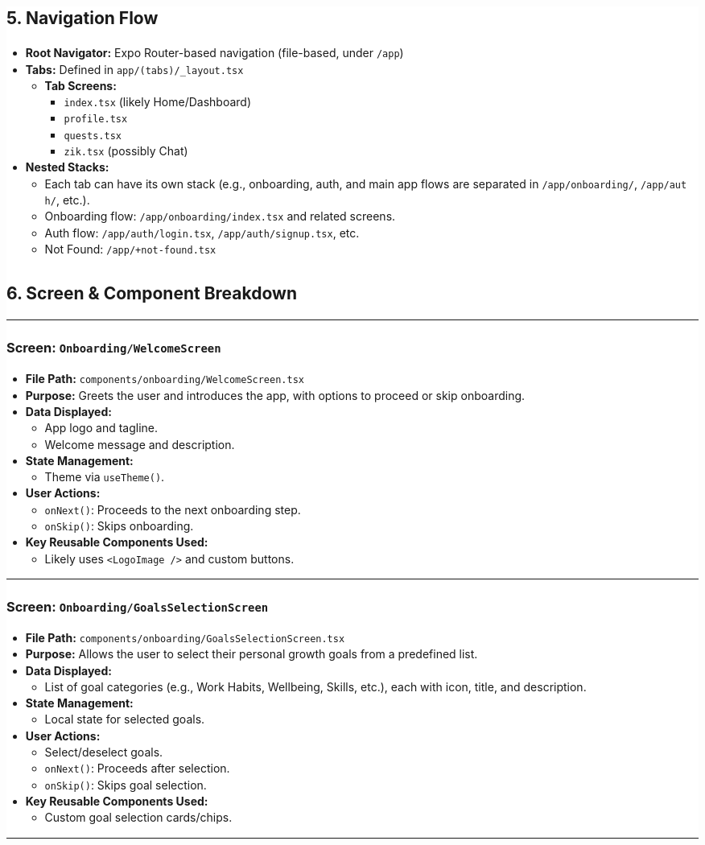 ## 5. Navigation Flow

* **Root Navigator:** Expo Router-based navigation (file-based, under `/app`)
* **Tabs:** Defined in `app/(tabs)/_layout.tsx`
  - **Tab Screens:**
    - `index.tsx` (likely Home/Dashboard)
    - `profile.tsx`
    - `quests.tsx`
    - `zik.tsx` (possibly Chat)
* **Nested Stacks:**
  - Each tab can have its own stack (e.g., onboarding, auth, and main app flows are separated in `/app/onboarding/`, `/app/auth/`, etc.).
  - Onboarding flow: `/app/onboarding/index.tsx` and related screens.
  - Auth flow: `/app/auth/login.tsx`, `/app/auth/signup.tsx`, etc.
  - Not Found: `/app/+not-found.tsx`

## 6. Screen & Component Breakdown

---

### Screen: `Onboarding/WelcomeScreen`

* **File Path:** `components/onboarding/WelcomeScreen.tsx`
* **Purpose:** Greets the user and introduces the app, with options to proceed or skip onboarding.
* **Data Displayed:**
  - App logo and tagline.
  - Welcome message and description.
* **State Management:**
  - Theme via `useTheme()`.
* **User Actions:**
  - `onNext()`: Proceeds to the next onboarding step.
  - `onSkip()`: Skips onboarding.
* **Key Reusable Components Used:**
  - Likely uses `<LogoImage />` and custom buttons.

---

### Screen: `Onboarding/GoalsSelectionScreen`

* **File Path:** `components/onboarding/GoalsSelectionScreen.tsx`
* **Purpose:** Allows the user to select their personal growth goals from a predefined list.
* **Data Displayed:**
  - List of goal categories (e.g., Work Habits, Wellbeing, Skills, etc.), each with icon, title, and description.
* **State Management:**
  - Local state for selected goals.
* **User Actions:**
  - Select/deselect goals.
  - `onNext()`: Proceeds after selection.
  - `onSkip()`: Skips goal selection.
* **Key Reusable Components Used:**
  - Custom goal selection cards/chips.

---